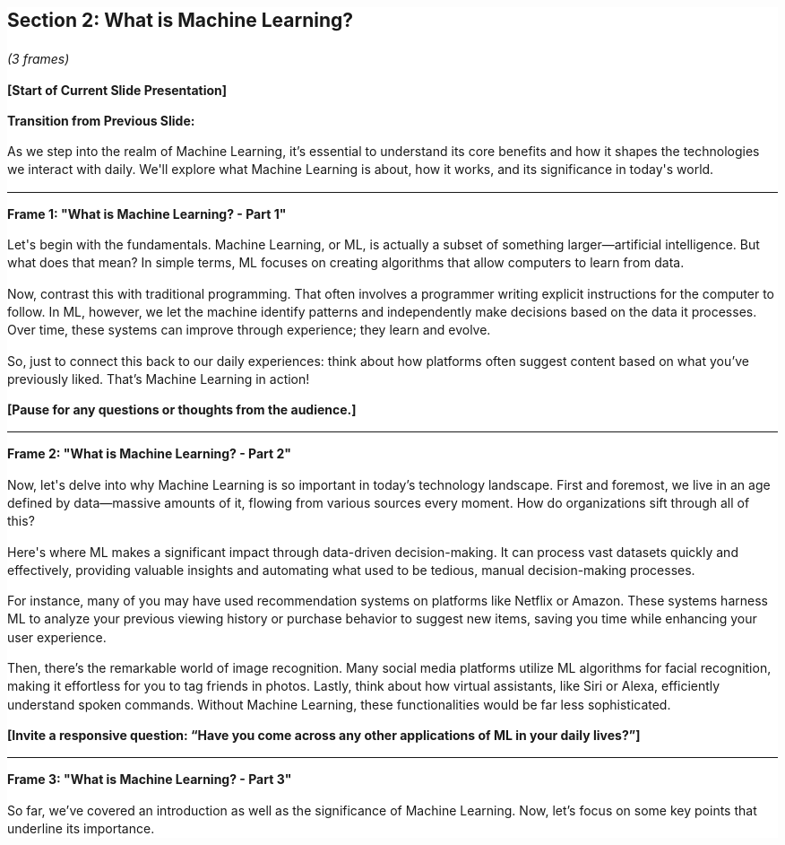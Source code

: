 ## Section 2: What is Machine Learning?
*(3 frames)*

**[Start of Current Slide Presentation]**

**Transition from Previous Slide:**

As we step into the realm of Machine Learning, it’s essential to understand its core benefits and how it shapes the technologies we interact with daily. We'll explore what Machine Learning is about, how it works, and its significance in today's world. 

---

**Frame 1: "What is Machine Learning? - Part 1"**

Let's begin with the fundamentals. Machine Learning, or ML, is actually a subset of something larger—artificial intelligence. But what does that mean? In simple terms, ML focuses on creating algorithms that allow computers to learn from data. 

Now, contrast this with traditional programming. That often involves a programmer writing explicit instructions for the computer to follow. In ML, however, we let the machine identify patterns and independently make decisions based on the data it processes. Over time, these systems can improve through experience; they learn and evolve. 

So, just to connect this back to our daily experiences: think about how platforms often suggest content based on what you’ve previously liked. That’s Machine Learning in action!

**[Pause for any questions or thoughts from the audience.]**

---

**Frame 2: "What is Machine Learning? - Part 2"**

Now, let's delve into why Machine Learning is so important in today’s technology landscape. First and foremost, we live in an age defined by data—massive amounts of it, flowing from various sources every moment. How do organizations sift through all of this? 

Here's where ML makes a significant impact through data-driven decision-making. It can process vast datasets quickly and effectively, providing valuable insights and automating what used to be tedious, manual decision-making processes. 

For instance, many of you may have used recommendation systems on platforms like Netflix or Amazon. These systems harness ML to analyze your previous viewing history or purchase behavior to suggest new items, saving you time while enhancing your user experience. 

Then, there’s the remarkable world of image recognition. Many social media platforms utilize ML algorithms for facial recognition, making it effortless for you to tag friends in photos. Lastly, think about how virtual assistants, like Siri or Alexa, efficiently understand spoken commands. Without Machine Learning, these functionalities would be far less sophisticated.

**[Invite a responsive question: “Have you come across any other applications of ML in your daily lives?”]**

---

**Frame 3: "What is Machine Learning? - Part 3"**

So far, we’ve covered an introduction as well as the significance of Machine Learning. Now, let’s focus on some key points that underline its importance. 
